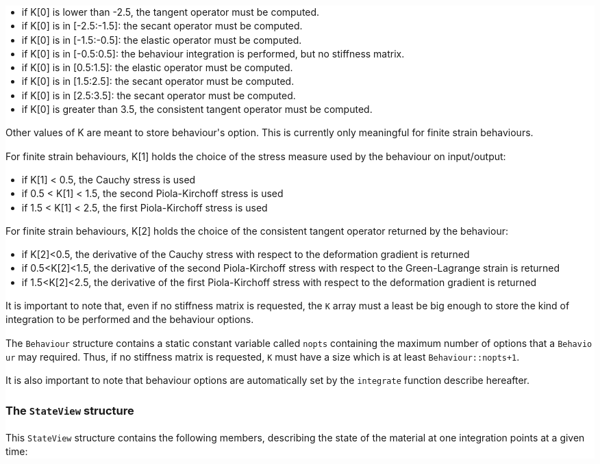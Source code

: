 - if K[0] is lower than -2.5, the tangent operator must be
  computed.
- if K[0] is in [-2.5:-1.5]: the secant operator must be
  computed.
- if K[0] is in [-1.5:-0.5]: the elastic operator must be
  computed.
- if K[0] is in [-0.5:0.5]: the behaviour integration is
  performed, but no stiffness matrix.
- if K[0] is in [0.5:1.5]: the elastic operator must be
  computed.
- if K[0] is in [1.5:2.5]: the secant operator must be
  computed.
- if K[0] is in [2.5:3.5]: the secant operator must be
  computed.
- if K[0] is greater than 3.5, the consistent tangent operator
  must be computed.

Other values of K are meant to store behaviour's option. This
is currently only meaningful for finite strain behaviours.

For finite strain behaviours, K[1] holds the choice of the stress
measure used by the behaviour on input/output:

- if K[1] < 0.5, the Cauchy stress is used
- if 0.5 < K[1] < 1.5, the second Piola-Kirchoff stress is used
- if 1.5 < K[1] < 2.5, the first Piola-Kirchoff stress is used

For finite strain behaviours, K[2] holds the choice of the consistent
tangent operator returned by the behaviour:

- if K[2]<0.5, the derivative of the Cauchy stress with respect
  to the deformation gradient is returned
- if 0.5<K[2]<1.5, the derivative of the second Piola-Kirchoff
  stress with respect to the Green-Lagrange strain
  is returned
- if 1.5<K[2]<2.5, the derivative of the first Piola-Kirchoff
  stress with respect to the deformation gradient is returned

It is important to note that, even if no stiffness matrix is requested,
the `K` array must a least be big enough to store the kind of
integration to be performed and the behaviour options.

The `Behaviour` structure contains a static constant variable called
`nopts` containing the maximum number of options that a `Behaviour` may
required. Thus, if no stiffness matrix is requested, `K` must have a
size which is at least `Behaviour::nopts+1`.

It is also important to note that behaviour options are automatically
set by the `integrate` function describe hereafter.

### The `StateView` structure

This `StateView` structure contains the following members, describing
the state of the material at one integration points at a given time:


[^1]: For the example, we used the Bourne-again shell (`bash`) syntax here.
